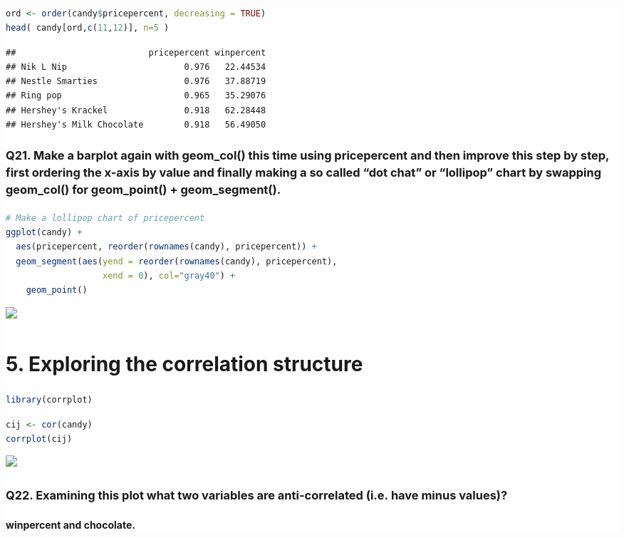``` r
ord <- order(candy$pricepercent, decreasing = TRUE)
head( candy[ord,c(11,12)], n=5 )
```

    ##                          pricepercent winpercent
    ## Nik L Nip                       0.976   22.44534
    ## Nestle Smarties                 0.976   37.88719
    ## Ring pop                        0.965   35.29076
    ## Hershey's Krackel               0.918   62.28448
    ## Hershey's Milk Chocolate        0.918   56.49050

### **Q21.** Make a barplot again with geom_col() this time using pricepercent and then improve this step by step, first ordering the x-axis by value and finally making a so called “dot chat” or “lollipop” chart by swapping geom_col() for geom_point() + geom_segment().

``` r
# Make a lollipop chart of pricepercent
ggplot(candy) +
  aes(pricepercent, reorder(rownames(candy), pricepercent)) +
  geom_segment(aes(yend = reorder(rownames(candy), pricepercent), 
                   xend = 0), col="gray40") +
    geom_point()
```

![](class10_halloween_files/figure-gfm/unnamed-chunk-24-1.png)

# 5. Exploring the correlation structure

``` r
library(corrplot)
```

``` r
cij <- cor(candy)
corrplot(cij)
```

![](class10_halloween_files/figure-gfm/unnamed-chunk-26-1.png)

### **Q22.** Examining this plot what two variables are anti-correlated (i.e. have minus values)?

#### winpercent and chocolate.

